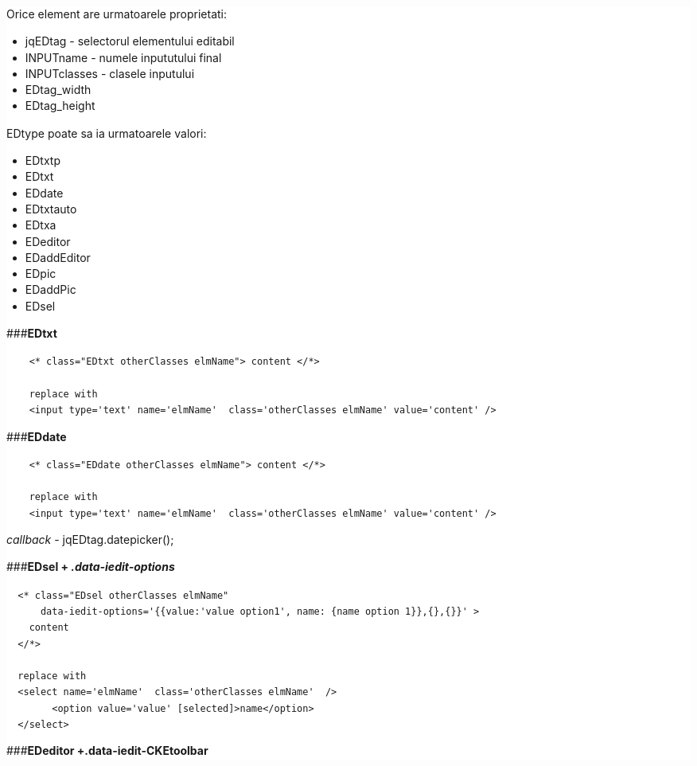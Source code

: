 Orice element are urmatoarele proprietati:

+ jqEDtag        - selectorul elementului editabil
+ INPUTname    - numele inpututului final
+ INPUTclasses - clasele inputului
+ EDtag_width
+ EDtag_height


EDtype poate sa ia urmatoarele valori:

+ EDtxtp
+ EDtxt
+ EDdate
+ EDtxtauto
+ EDtxa
+ EDeditor
+ EDaddEditor
+ EDpic
+ EDaddPic
+ EDsel


###**EDtxt**

```
    <* class="EDtxt otherClasses elmName"> content </*>

    replace with
    <input type='text' name='elmName'  class='otherClasses elmName' value='content' />
```

###**EDdate**

```
    <* class="EDdate otherClasses elmName"> content </*>

    replace with
    <input type='text' name='elmName'  class='otherClasses elmName' value='content' />
```

*callback* - jqEDtag.datepicker();


###**EDsel + *.data-iedit-options***

```
  <* class="EDsel otherClasses elmName"
      data-iedit-options='{{value:'value option1', name: {name option 1}},{},{}}' >
    content
  </*>

  replace with
  <select name='elmName'  class='otherClasses elmName'  />
        <option value='value' [selected]>name</option>
  </select>
```

###**EDeditor +.data-iedit-CKEtoolbar**
